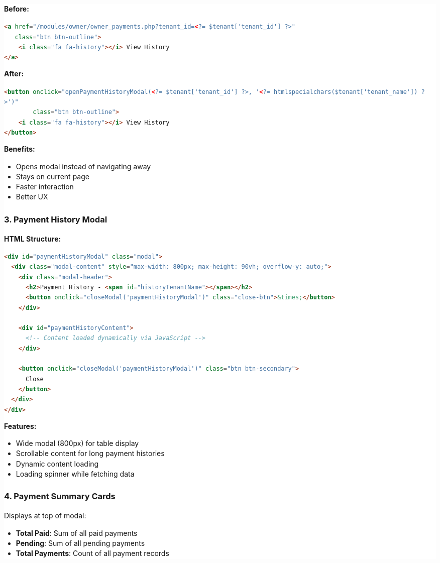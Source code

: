 **Before:**
```html
<a href="/modules/owner/owner_payments.php?tenant_id=<?= $tenant['tenant_id'] ?>" 
   class="btn btn-outline">
    <i class="fa fa-history"></i> View History
</a>
```

**After:**
```html
<button onclick="openPaymentHistoryModal(<?= $tenant['tenant_id'] ?>, '<?= htmlspecialchars($tenant['tenant_name']) ?>')" 
        class="btn btn-outline">
    <i class="fa fa-history"></i> View History
</button>
```

**Benefits:**
- Opens modal instead of navigating away
- Stays on current page
- Faster interaction
- Better UX

### 3. Payment History Modal

**HTML Structure:**
```html
<div id="paymentHistoryModal" class="modal">
  <div class="modal-content" style="max-width: 800px; max-height: 90vh; overflow-y: auto;">
    <div class="modal-header">
      <h2>Payment History - <span id="historyTenantName"></span></h2>
      <button onclick="closeModal('paymentHistoryModal')" class="close-btn">&times;</button>
    </div>
    
    <div id="paymentHistoryContent">
      <!-- Content loaded dynamically via JavaScript -->
    </div>
    
    <button onclick="closeModal('paymentHistoryModal')" class="btn btn-secondary">
      Close
    </button>
  </div>
</div>
```

**Features:**
- Wide modal (800px) for table display
- Scrollable content for long payment histories
- Dynamic content loading
- Loading spinner while fetching data

### 4. Payment Summary Cards

Displays at top of modal:
- **Total Paid**: Sum of all paid payments
- **Pending**: Sum of all pending payments
- **Total Payments**: Count of all payment records
